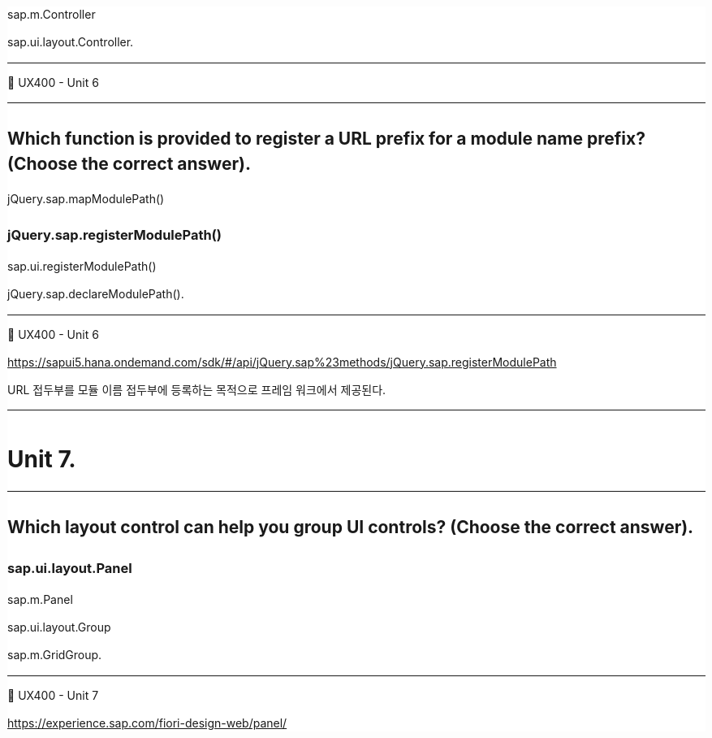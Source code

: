 sap.m.Controller 

sap.ui.layout.Controller.

****

:book: UX400 - Unit 6 

****





## Which function is provided to register a URL prefix for a module name prefix? (Choose the correct answer). 

jQuery.sap.mapModulePath() 

### jQuery.sap.registerModulePath() 

sap.ui.registerModulePath() 

jQuery.sap.declareModulePath().

****

:book: UX400 - Unit 6 

https://sapui5.hana.ondemand.com/sdk/#/api/jQuery.sap%23methods/jQuery.sap.registerModulePath

URL 접두부를 모듈 이름 접두부에 등록하는 목적으로 프레임 워크에서 제공된다.

****





# Unit 7.

****

## Which layout control can help you group UI controls? (Choose the correct answer). 

### sap.ui.layout.Panel 

sap.m.Panel 

sap.ui.layout.Group 

sap.m.GridGroup.

****

:book: UX400 - Unit 7 

https://experience.sap.com/fiori-design-web/panel/

